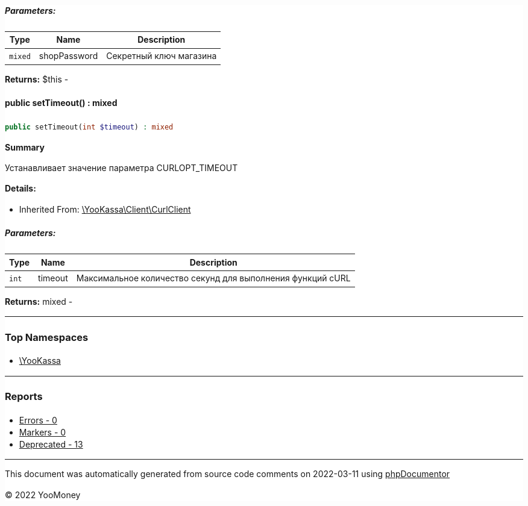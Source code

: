 ##### Parameters:
| Type | Name | Description |
| ---- | ---- | ----------- |
| <code lang="php">mixed</code> | shopPassword  | Секретный ключ магазина |

**Returns:** $this - 


<a name="method_setTimeout" class="anchor"></a>
#### public setTimeout() : mixed

```php
public setTimeout(int $timeout) : mixed
```

**Summary**

Устанавливает значение параметра CURLOPT_TIMEOUT

**Details:**
* Inherited From: [\YooKassa\Client\CurlClient](../classes/YooKassa-Client-CurlClient.md)

##### Parameters:
| Type | Name | Description |
| ---- | ---- | ----------- |
| <code lang="php">int</code> | timeout  | Максимальное количество секунд для выполнения функций cURL |

**Returns:** mixed - 



---

### Top Namespaces

* [\YooKassa](../namespaces/yookassa.md)

---

### Reports
* [Errors - 0](../reports/errors.md)
* [Markers - 0](../reports/markers.md)
* [Deprecated - 13](../reports/deprecated.md)

---

This document was automatically generated from source code comments on 2022-03-11 using [phpDocumentor](http://www.phpdoc.org/)

&copy; 2022 YooMoney